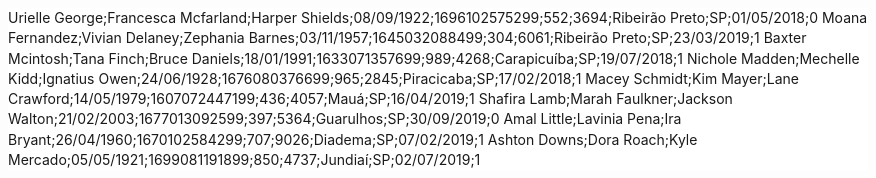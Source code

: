 Urielle George;Francesca Mcfarland;Harper Shields;08/09/1922;1696102575299;552;3694;Ribeirão Preto;SP;01/05/2018;0
Moana Fernandez;Vivian Delaney;Zephania Barnes;03/11/1957;1645032088499;304;6061;Ribeirão Preto;SP;23/03/2019;1
Baxter Mcintosh;Tana Finch;Bruce Daniels;18/01/1991;1633071357699;989;4268;Carapicuíba;SP;19/07/2018;1
Nichole Madden;Mechelle Kidd;Ignatius Owen;24/06/1928;1676080376699;965;2845;Piracicaba;SP;17/02/2018;1
Macey Schmidt;Kim Mayer;Lane Crawford;14/05/1979;1607072447199;436;4057;Mauá;SP;16/04/2019;1
Shafira Lamb;Marah Faulkner;Jackson Walton;21/02/2003;1677013092599;397;5364;Guarulhos;SP;30/09/2019;0
Amal Little;Lavinia Pena;Ira Bryant;26/04/1960;1670102584299;707;9026;Diadema;SP;07/02/2019;1
Ashton Downs;Dora Roach;Kyle Mercado;05/05/1921;1699081191899;850;4737;Jundiaí;SP;02/07/2019;1
